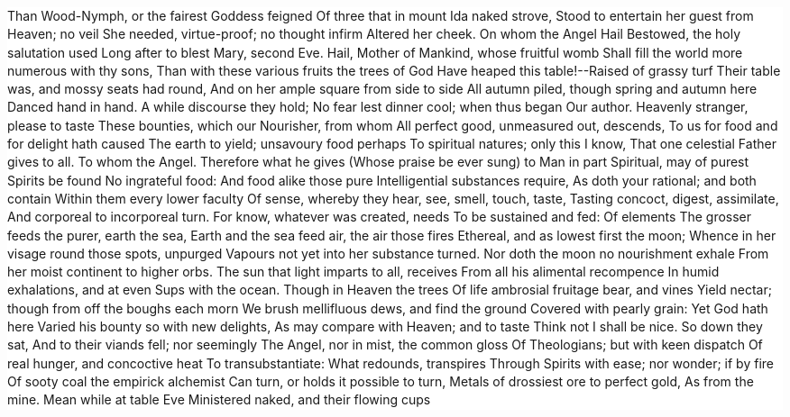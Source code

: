 Than Wood-Nymph, or the fairest Goddess feigned
Of three that in mount Ida naked strove,
Stood to entertain her guest from Heaven; no veil
She needed, virtue-proof; no thought infirm
Altered her cheek.  On whom the Angel Hail
Bestowed, the holy salutation used
Long after to blest Mary, second Eve.
Hail, Mother of Mankind, whose fruitful womb
Shall fill the world more numerous with thy sons,
Than with these various fruits the trees of God
Have heaped this table!--Raised of grassy turf
Their table was, and mossy seats had round,
And on her ample square from side to side
All autumn piled, though spring and autumn here
Danced hand in hand.  A while discourse they hold;
No fear lest dinner cool; when thus began
Our author.  Heavenly stranger, please to taste
These bounties, which our Nourisher, from whom
All perfect good, unmeasured out, descends,
To us for food and for delight hath caused
The earth to yield; unsavoury food perhaps
To spiritual natures; only this I know,
That one celestial Father gives to all.
To whom the Angel.  Therefore what he gives
(Whose praise be ever sung) to Man in part
Spiritual, may of purest Spirits be found
No ingrateful food:  And food alike those pure
Intelligential substances require,
As doth your rational; and both contain
Within them every lower faculty
Of sense, whereby they hear, see, smell, touch, taste,
Tasting concoct, digest, assimilate,
And corporeal to incorporeal turn.
For know, whatever was created, needs
To be sustained and fed:  Of elements
The grosser feeds the purer, earth the sea,
Earth and the sea feed air, the air those fires
Ethereal, and as lowest first the moon;
Whence in her visage round those spots, unpurged
Vapours not yet into her substance turned.
Nor doth the moon no nourishment exhale
From her moist continent to higher orbs.
The sun that light imparts to all, receives
From all his alimental recompence
In humid exhalations, and at even
Sups with the ocean.  Though in Heaven the trees
Of life ambrosial fruitage bear, and vines
Yield nectar; though from off the boughs each morn
We brush mellifluous dews, and find the ground
Covered with pearly grain:  Yet God hath here
Varied his bounty so with new delights,
As may compare with Heaven; and to taste
Think not I shall be nice.  So down they sat,
And to their viands fell; nor seemingly
The Angel, nor in mist, the common gloss
Of Theologians; but with keen dispatch
Of real hunger, and concoctive heat
To transubstantiate:  What redounds, transpires
Through Spirits with ease; nor wonder; if by fire
Of sooty coal the empirick alchemist
Can turn, or holds it possible to turn,
Metals of drossiest ore to perfect gold,
As from the mine.  Mean while at table Eve
Ministered naked, and their flowing cups